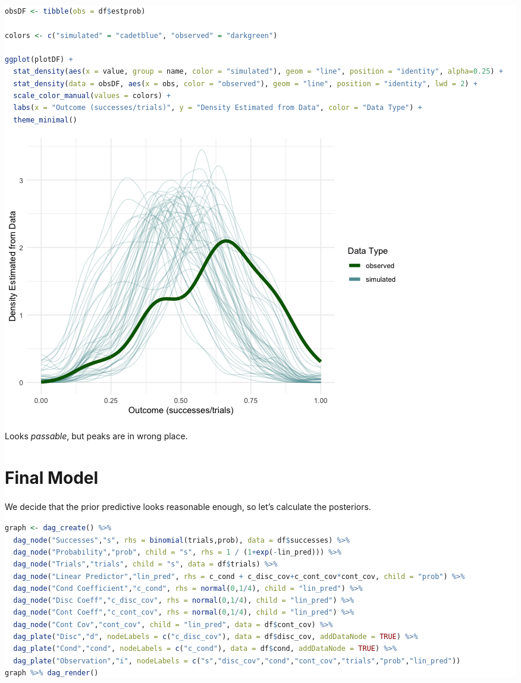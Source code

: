 ``` r
obsDF <- tibble(obs = df$estprob)

colors <- c("simulated" = "cadetblue", "observed" = "darkgreen")

ggplot(plotDF) +
  stat_density(aes(x = value, group = name, color = "simulated"), geom = "line", position = "identity", alpha=0.25) +
  stat_density(data = obsDF, aes(x = obs, color = "observed"), geom = "line", position = "identity", lwd = 2) +
  scale_color_manual(values = colors) +
  labs(x = "Outcome (successes/trials)", y = "Density Estimated from Data", color = "Data Type") +
  theme_minimal()
```

![](causact_AB_files/figure-gfm/unnamed-chunk-16-1.png)

Looks *passable*, but peaks are in wrong place.

# Final Model

We decide that the prior predictive looks reasonable enough, so let’s
calculate the posteriors.

``` r
graph <- dag_create() %>%
  dag_node("Successes","s", rhs = binomial(trials,prob), data = df$successes) %>%
  dag_node("Probability","prob", child = "s", rhs = 1 / (1+exp(-lin_pred))) %>%
  dag_node("Trials","trials", child = "s", data = df$trials) %>%
  dag_node("Linear Predictor","lin_pred", rhs = c_cond + c_disc_cov+c_cont_cov*cont_cov, child = "prob") %>%
  dag_node("Cond Coefficient","c_cond", rhs = normal(0,1/4), child = "lin_pred") %>%
  dag_node("Disc Coeff","c_disc_cov", rhs = normal(0,1/4), child = "lin_pred") %>%
  dag_node("Cont Coeff","c_cont_cov", rhs = normal(0,1/4), child = "lin_pred") %>%  
  dag_node("Cont Cov","cont_cov", child = "lin_pred", data = df$cont_cov) %>%  
  dag_plate("Disc","d", nodeLabels = c("c_disc_cov"), data = df$disc_cov, addDataNode = TRUE) %>%
  dag_plate("Cond","cond", nodeLabels = c("c_cond"), data = df$cond, addDataNode = TRUE) %>%  
  dag_plate("Observation","i", nodeLabels = c("s","disc_cov","cond","cont_cov","trials","prob","lin_pred"))
graph %>% dag_render()
```